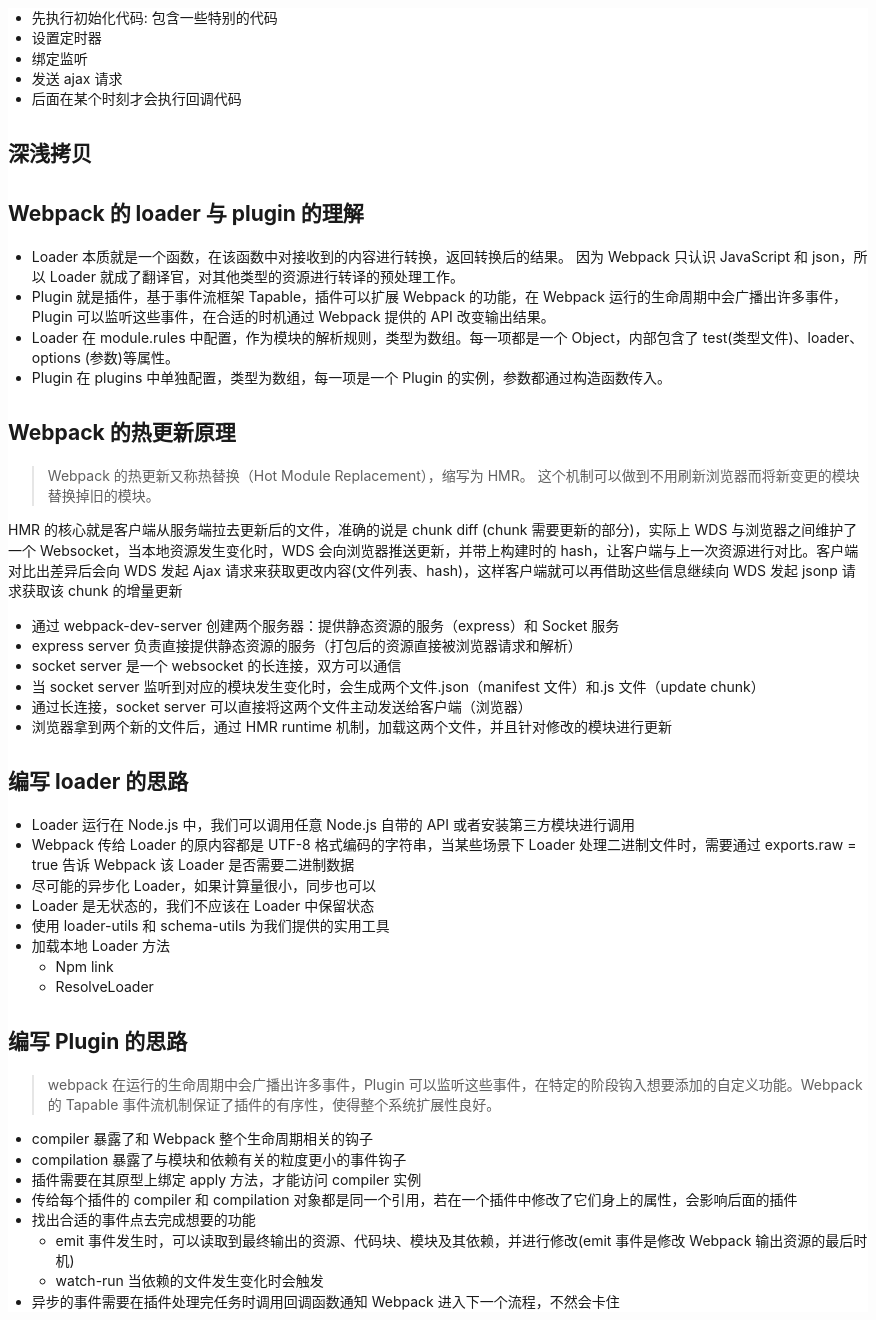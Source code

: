 - 先执行初始化代码: 包含一些特别的代码
- 设置定时器
- 绑定监听
- 发送 ajax 请求
- 后面在某个时刻才会执行回调代码

## 深浅拷贝

## Webpack 的 loader 与 plugin 的理解

- Loader 本质就是一个函数，在该函数中对接收到的内容进行转换，返回转换后的结果。
  因为 Webpack 只认识 JavaScript 和 json，所以 Loader 就成了翻译官，对其他类型的资源进行转译的预处理工作。
- Plugin 就是插件，基于事件流框架 Tapable，插件可以扩展 Webpack 的功能，在 Webpack 运行的生命周期中会广播出许多事件，Plugin 可以监听这些事件，在合适的时机通过 Webpack 提供的 API 改变输出结果。
- Loader 在 module.rules 中配置，作为模块的解析规则，类型为数组。每一项都是一个 Object，内部包含了 test(类型文件)、loader、options (参数)等属性。
- Plugin 在 plugins 中单独配置，类型为数组，每一项是一个 Plugin 的实例，参数都通过构造函数传入。

## Webpack 的热更新原理

> Webpack 的热更新又称热替换（Hot Module Replacement），缩写为 HMR。 这个机制可以做到不用刷新浏览器而将新变更的模块替换掉旧的模块。

HMR 的核心就是客户端从服务端拉去更新后的文件，准确的说是 chunk diff (chunk 需要更新的部分)，实际上 WDS 与浏览器之间维护了一个 Websocket，当本地资源发生变化时，WDS 会向浏览器推送更新，并带上构建时的 hash，让客户端与上一次资源进行对比。客户端对比出差异后会向 WDS 发起 Ajax 请求来获取更改内容(文件列表、hash)，这样客户端就可以再借助这些信息继续向 WDS 发起 jsonp 请求获取该 chunk 的增量更新

- 通过 webpack-dev-server 创建两个服务器：提供静态资源的服务（express）和 Socket 服务
- express server 负责直接提供静态资源的服务（打包后的资源直接被浏览器请求和解析）
- socket server 是一个 websocket 的长连接，双方可以通信
- 当 socket server 监听到对应的模块发生变化时，会生成两个文件.json（manifest 文件）和.js 文件（update chunk）
- 通过长连接，socket server 可以直接将这两个文件主动发送给客户端（浏览器）
- 浏览器拿到两个新的文件后，通过 HMR runtime 机制，加载这两个文件，并且针对修改的模块进行更新

## 编写 loader 的思路

- Loader 运行在 Node.js 中，我们可以调用任意 Node.js 自带的 API 或者安装第三方模块进行调用
- Webpack 传给 Loader 的原内容都是 UTF-8 格式编码的字符串，当某些场景下 Loader 处理二进制文件时，需要通过 exports.raw = true 告诉 Webpack 该 Loader 是否需要二进制数据
- 尽可能的异步化 Loader，如果计算量很小，同步也可以
- Loader 是无状态的，我们不应该在 Loader 中保留状态
- 使用 loader-utils 和 schema-utils 为我们提供的实用工具
- 加载本地 Loader 方法
  - Npm link
  - ResolveLoader

## 编写 Plugin 的思路

> webpack 在运行的生命周期中会广播出许多事件，Plugin 可以监听这些事件，在特定的阶段钩入想要添加的自定义功能。Webpack 的 Tapable 事件流机制保证了插件的有序性，使得整个系统扩展性良好。

- compiler 暴露了和 Webpack 整个生命周期相关的钩子
- compilation 暴露了与模块和依赖有关的粒度更小的事件钩子
- 插件需要在其原型上绑定 apply 方法，才能访问 compiler 实例
- 传给每个插件的 compiler 和 compilation 对象都是同一个引用，若在一个插件中修改了它们身上的属性，会影响后面的插件
- 找出合适的事件点去完成想要的功能
  - emit 事件发生时，可以读取到最终输出的资源、代码块、模块及其依赖，并进行修改(emit 事件是修改 Webpack 输出资源的最后时机)
  - watch-run 当依赖的文件发生变化时会触发
- 异步的事件需要在插件处理完任务时调用回调函数通知 Webpack 进入下一个流程，不然会卡住
